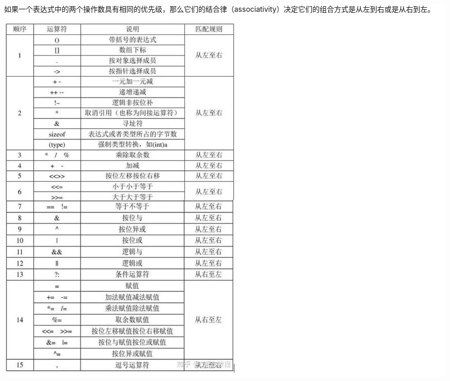如果一个表达式中的两个操作数具有相同的优先级，那么它们的结合律（associativity）决定它们的组合方式是从左到右或是从右到左。

<img src="嵌入式笔记.assets/v2-47e3ccc5d262631d2d3f44918791f47d_720w.webp" alt="img" style="zoom:67%;" />

